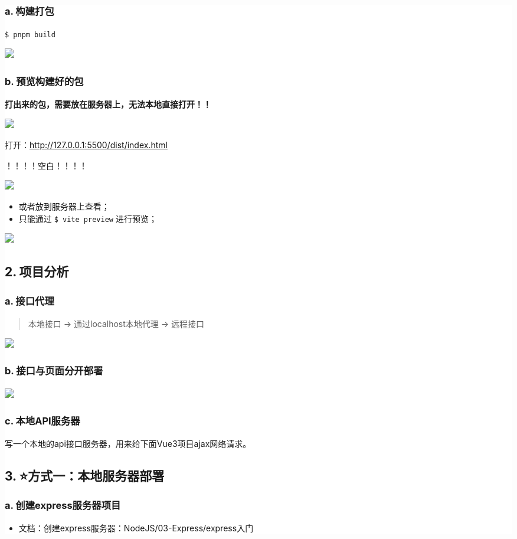 

### a. 构建打包

`$ pnpm build`

![](/AllFiles/Vue3/Vue打包部署/Vue打包部署（总）/images/005.png)

### b. 预览构建好的包

**打出来的包，需要放在服务器上，无法本地直接打开！！**

![](/AllFiles/Vue3/Vue打包部署/Vue打包部署（总）/images/006.png)

打开：http://127.0.0.1:5500/dist/index.html

！！！！空白！！！！

![](/AllFiles/Vue3/Vue打包部署/Vue打包部署（总）/images/007.png)

* 或者放到服务器上查看；
* 只能通过 `$ vite preview` 进行预览；

![](/AllFiles/Vue3/Vue打包部署/Vue打包部署（总）/images/008.png)



## 2. 项目分析

### a. 接口代理

> 本地接口 -> 通过localhost本地代理 -> 远程接口

![](/AllFiles/Vue3/Vue打包部署/Vue打包部署（总）/images/004.png)

### b. 接口与页面分开部署

![](/AllFiles/Vue3/Vue打包部署/Vue打包部署（总）/images/003.png)



### c. 本地API服务器

写一个本地的api接口服务器，用来给下面Vue3项目ajax网络请求。





## 3. ⭐️方式一：本地服务器部署

### a. 创建express服务器项目

* 文档：创建express服务器：NodeJS/03-Express/express入门
